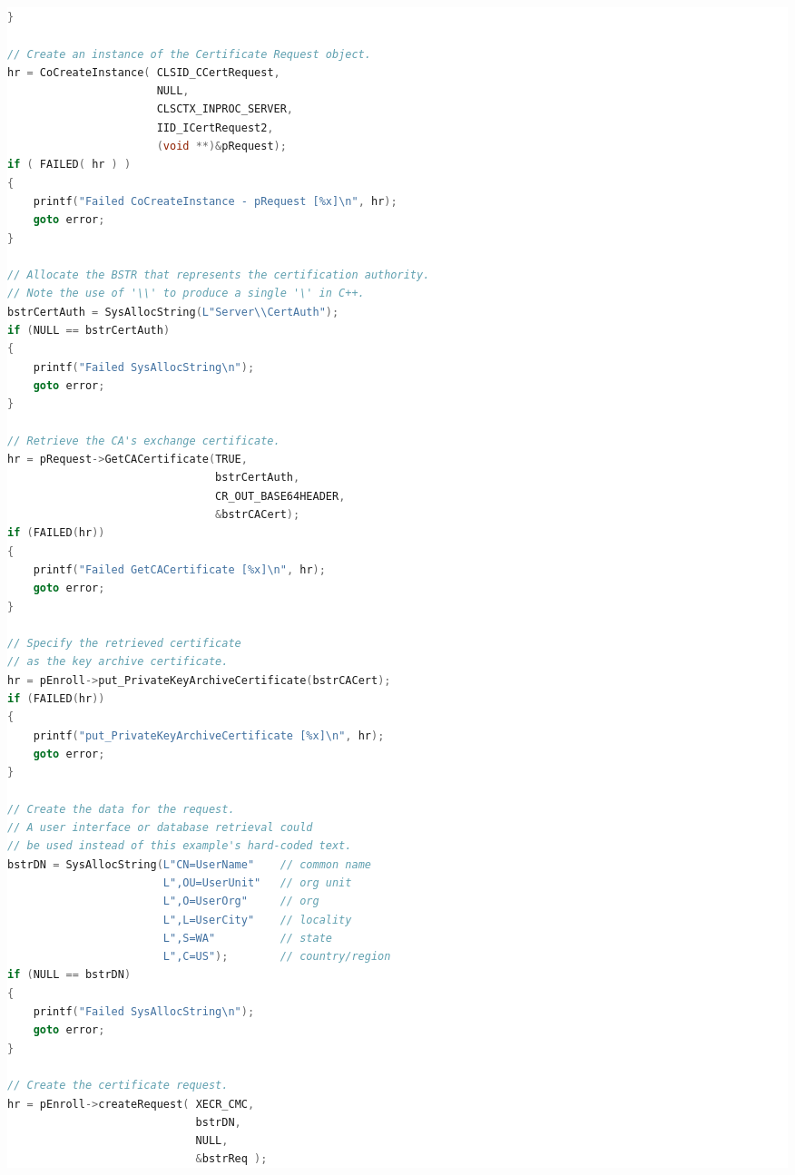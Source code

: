 ```C++
}

// Create an instance of the Certificate Request object.
hr = CoCreateInstance( CLSID_CCertRequest,
                       NULL,
                       CLSCTX_INPROC_SERVER,
                       IID_ICertRequest2,
                       (void **)&pRequest);
if ( FAILED( hr ) )
{
    printf("Failed CoCreateInstance - pRequest [%x]\n", hr);
    goto error;
}

// Allocate the BSTR that represents the certification authority.
// Note the use of '\\' to produce a single '\' in C++.
bstrCertAuth = SysAllocString(L"Server\\CertAuth");
if (NULL == bstrCertAuth)
{
    printf("Failed SysAllocString\n");
    goto error;
}

// Retrieve the CA's exchange certificate.
hr = pRequest->GetCACertificate(TRUE,
                                bstrCertAuth,
                                CR_OUT_BASE64HEADER,
                                &bstrCACert);
if (FAILED(hr))
{
    printf("Failed GetCACertificate [%x]\n", hr);
    goto error;
}

// Specify the retrieved certificate 
// as the key archive certificate.
hr = pEnroll->put_PrivateKeyArchiveCertificate(bstrCACert);
if (FAILED(hr))
{
    printf("put_PrivateKeyArchiveCertificate [%x]\n", hr);
    goto error;
}

// Create the data for the request.
// A user interface or database retrieval could
// be used instead of this example's hard-coded text.
bstrDN = SysAllocString(L"CN=UserName"    // common name
                        L",OU=UserUnit"   // org unit
                        L",O=UserOrg"     // org
                        L",L=UserCity"    // locality
                        L",S=WA"          // state
                        L",C=US");        // country/region
if (NULL == bstrDN)
{
    printf("Failed SysAllocString\n");
    goto error;
}

// Create the certificate request.
hr = pEnroll->createRequest( XECR_CMC,
                             bstrDN, 
                             NULL,
                             &bstrReq );
```